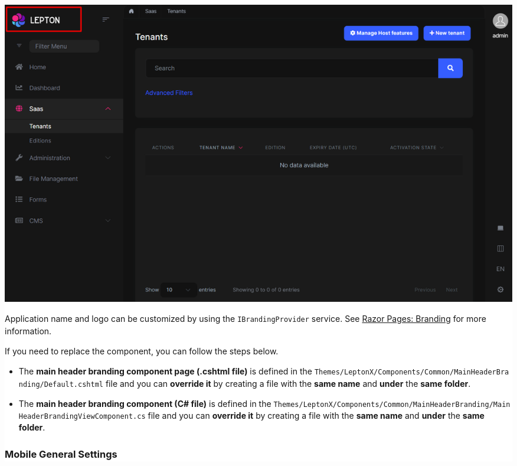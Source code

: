 ![Main header branding](images/leptonx-main-header-branding.png)

Application name and logo can be customized by using the `IBrandingProvider` service. See [Razor Pages: Branding](../../framework/ui/mvc-razor-pages/branding.md) for more information.

If you need to replace the component, you can follow the steps below.

* The **main header branding component page (.cshtml file)** is defined in the `Themes/LeptonX/Components/Common/MainHeaderBranding/Default.cshtml` file and you can **override it** by creating a file with the **same name** and **under** the **same folder**.

* The **main header branding component (C# file)** is defined in the `Themes/LeptonX/Components/Common/MainHeaderBranding/MainHeaderBrandingViewComponent.cs` file and you can **override it** by creating a file with the **same name** and **under** the **same folder**.

### Mobile General Settings
